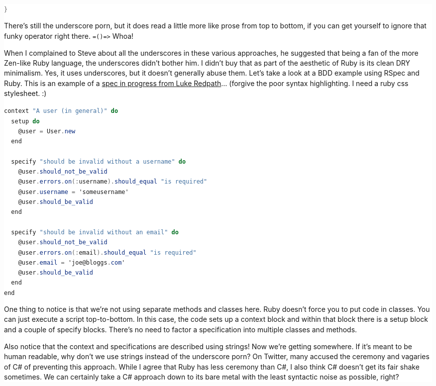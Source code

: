 ```csharp
}  
```

There’s still the underscore porn, but it does read a little more like
prose from top to bottom, if you can get yourself to ignore that funky
operator right there. `=()=>` Whoa!

When I complained to Steve about all the underscores in these various
approaches, he suggested that being a fan of the more Zen-like Ruby
language, the underscores didn’t bother him. I didn’t buy that as part
of the aesthetic of Ruby is its clean DRY minimalism. Yes, it uses
underscores, but it doesn’t generally abuse them. Let’s take a look at a
BDD example using RSpec and Ruby. This is an example of a [spec in
progress from Luke
Redpath](http://www.lukeredpath.co.uk/2006/8/29/developing-a-rails-model-using-bdd-and-rspec-part-1 "Developing a Rails model using BDD and RSpec")…
(forgive the poor syntax highlighting. I need a ruby css stylesheet. :)

```csharp
context "A user (in general)" do 
  setup do 
    @user = User.new 
  end 

  specify "should be invalid without a username" do 
    @user.should_not_be_valid 
    @user.errors.on(:username).should_equal "is required" 
    @user.username = 'someusername' 
    @user.should_be_valid 
  end 

  specify "should be invalid without an email" do 
    @user.should_not_be_valid 
    @user.errors.on(:email).should_equal "is required" 
    @user.email = 'joe@bloggs.com' 
    @user.should_be_valid 
  end 
end
```

One thing to notice is that we’re not using separate methods and classes
here. Ruby doesn’t force you to put code in classes. You can just
execute a script top-to-bottom. In this case, the code sets up a context
block and within that block there is a setup block and a couple of
specify blocks. There’s no need to factor a specification into multiple
classes and methods.

Also notice that the context and specifications are described using
strings! Now we’re getting somewhere. If it’s meant to be human
readable, why don’t we use strings instead of the underscore porn? On
Twitter, many accused the ceremony and vagaries of C# of preventing
this approach. While I agree that Ruby has less ceremony than C#, I
also think C# doesn’t get its fair shake sometimes. We can certainly
take a C# approach down to its bare metal with the least syntactic
noise as possible, right?
